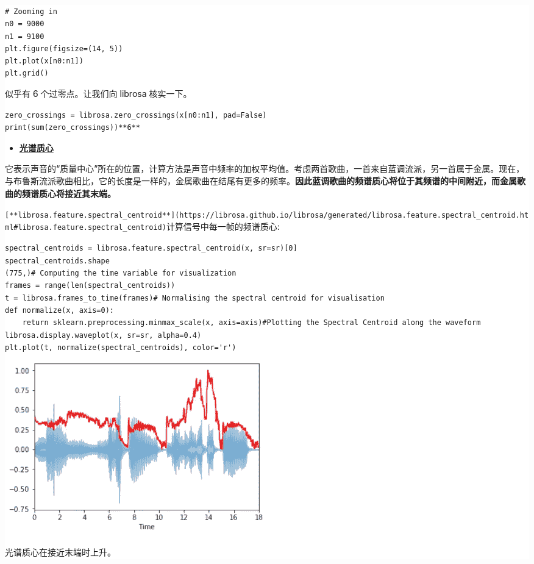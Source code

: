 ```
# Zooming in
n0 = 9000
n1 = 9100
plt.figure(figsize=(14, 5))
plt.plot(x[n0:n1])
plt.grid()
```

似乎有 6 个过零点。让我们向 librosa 核实一下。

```
zero_crossings = librosa.zero_crossings(x[n0:n1], pad=False)
print(sum(zero_crossings))**6**
```

*   [**光谱质心**](https://en.wikipedia.org/wiki/Spectral_centroid)

它表示声音的“质量中心”所在的位置，计算方法是声音中频率的加权平均值。考虑两首歌曲，一首来自蓝调流派，另一首属于金属。现在，与布鲁斯流派歌曲相比，它的长度是一样的，金属歌曲在结尾有更多的频率。**因此蓝调歌曲的频谱质心将位于其频谱的中间附近，而金属歌曲的频谱质心将接近其末端。**

`[**librosa.feature.spectral_centroid**](https://librosa.github.io/librosa/generated/librosa.feature.spectral_centroid.html#librosa.feature.spectral_centroid)`计算信号中每一帧的频谱质心:

```
spectral_centroids = librosa.feature.spectral_centroid(x, sr=sr)[0]
spectral_centroids.shape
(775,)# Computing the time variable for visualization
frames = range(len(spectral_centroids))
t = librosa.frames_to_time(frames)# Normalising the spectral centroid for visualisation
def normalize(x, axis=0):
    return sklearn.preprocessing.minmax_scale(x, axis=axis)#Plotting the Spectral Centroid along the waveform
librosa.display.waveplot(x, sr=sr, alpha=0.4)
plt.plot(t, normalize(spectral_centroids), color='r')
```

![](img/50957fc7b800e2928e6ee5d855e284da.png)

光谱质心在接近末端时上升。
